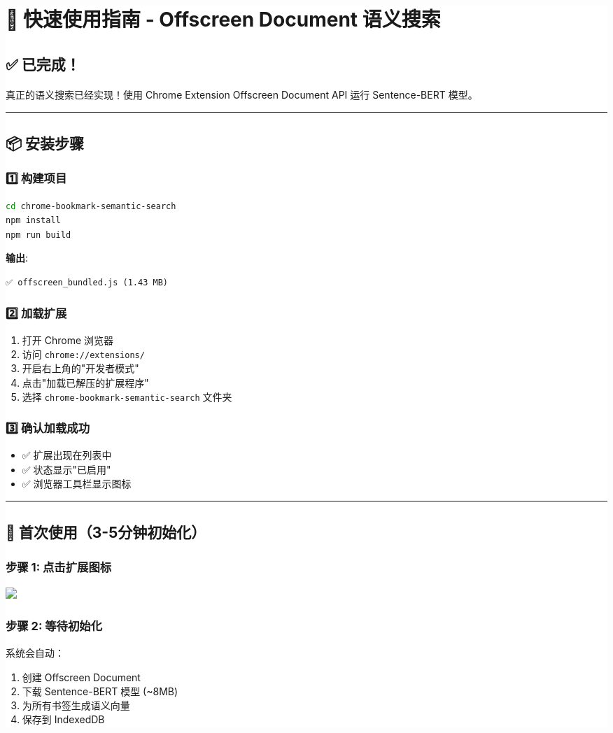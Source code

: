 # 🚀 快速使用指南 - Offscreen Document 语义搜索

## ✅ 已完成！

真正的语义搜索已经实现！使用 Chrome Extension Offscreen Document API 运行 Sentence-BERT 模型。

---

## 📦 安装步骤

### 1️⃣ 构建项目
```bash
cd chrome-bookmark-semantic-search
npm install
npm run build
```

**输出**:
```
✅ offscreen_bundled.js (1.43 MB)
```

### 2️⃣ 加载扩展
1. 打开 Chrome 浏览器
2. 访问 `chrome://extensions/`
3. 开启右上角的"开发者模式"
4. 点击"加载已解压的扩展程序"
5. 选择 `chrome-bookmark-semantic-search` 文件夹

### 3️⃣ 确认加载成功
- ✅ 扩展出现在列表中
- ✅ 状态显示"已启用"
- ✅ 浏览器工具栏显示图标

---

## 🎯 首次使用（3-5分钟初始化）

### 步骤 1: 点击扩展图标
<img src="图标位置" />

### 步骤 2: 等待初始化
系统会自动：
1. 创建 Offscreen Document
2. 下载 Sentence-BERT 模型 (~8MB)
3. 为所有书签生成语义向量
4. 保存到 IndexedDB
